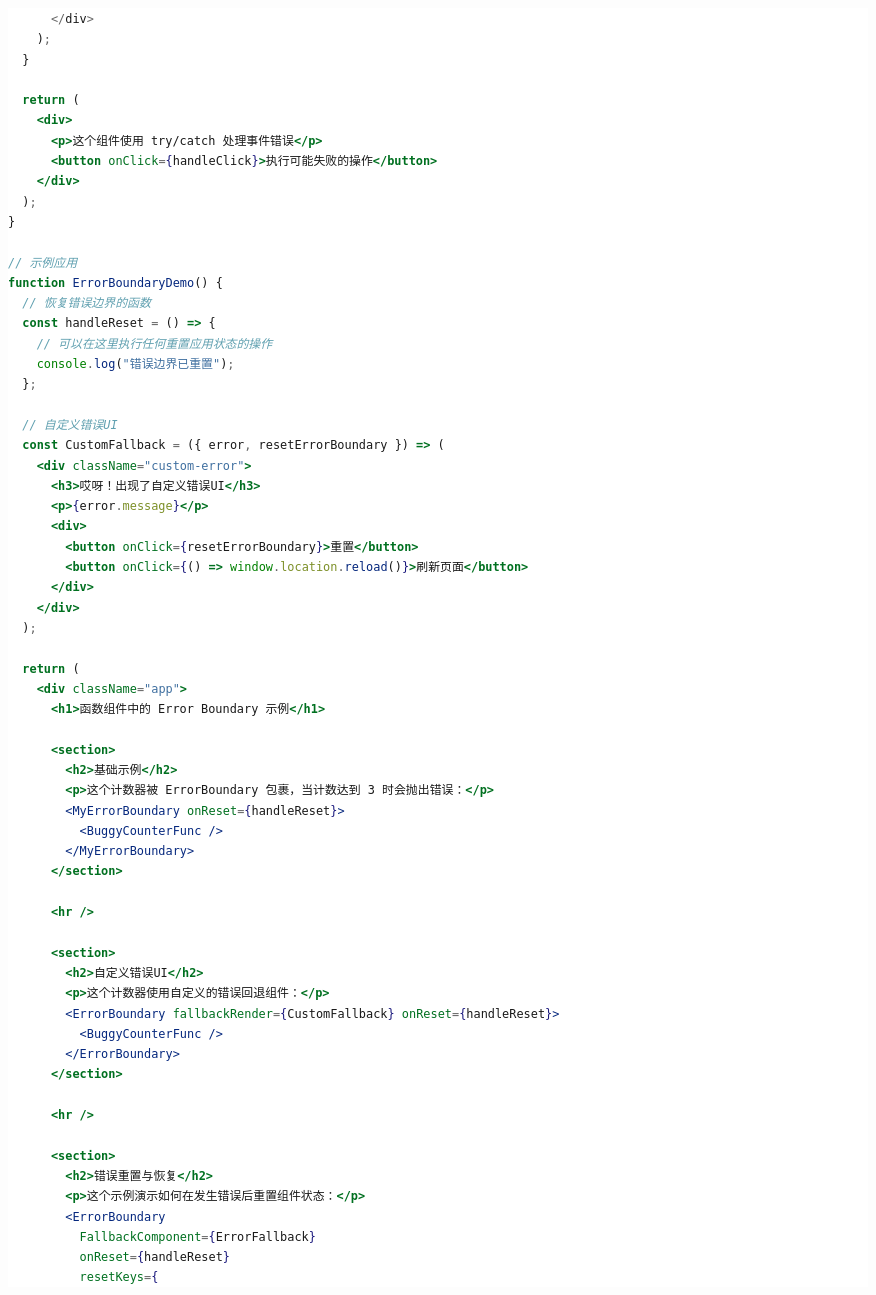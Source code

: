 ```jsx
      </div>
    );
  }

  return (
    <div>
      <p>这个组件使用 try/catch 处理事件错误</p>
      <button onClick={handleClick}>执行可能失败的操作</button>
    </div>
  );
}

// 示例应用
function ErrorBoundaryDemo() {
  // 恢复错误边界的函数
  const handleReset = () => {
    // 可以在这里执行任何重置应用状态的操作
    console.log("错误边界已重置");
  };

  // 自定义错误UI
  const CustomFallback = ({ error, resetErrorBoundary }) => (
    <div className="custom-error">
      <h3>哎呀！出现了自定义错误UI</h3>
      <p>{error.message}</p>
      <div>
        <button onClick={resetErrorBoundary}>重置</button>
        <button onClick={() => window.location.reload()}>刷新页面</button>
      </div>
    </div>
  );

  return (
    <div className="app">
      <h1>函数组件中的 Error Boundary 示例</h1>

      <section>
        <h2>基础示例</h2>
        <p>这个计数器被 ErrorBoundary 包裹，当计数达到 3 时会抛出错误：</p>
        <MyErrorBoundary onReset={handleReset}>
          <BuggyCounterFunc />
        </MyErrorBoundary>
      </section>

      <hr />

      <section>
        <h2>自定义错误UI</h2>
        <p>这个计数器使用自定义的错误回退组件：</p>
        <ErrorBoundary fallbackRender={CustomFallback} onReset={handleReset}>
          <BuggyCounterFunc />
        </ErrorBoundary>
      </section>

      <hr />

      <section>
        <h2>错误重置与恢复</h2>
        <p>这个示例演示如何在发生错误后重置组件状态：</p>
        <ErrorBoundary
          FallbackComponent={ErrorFallback}
          onReset={handleReset}
          resetKeys={
```